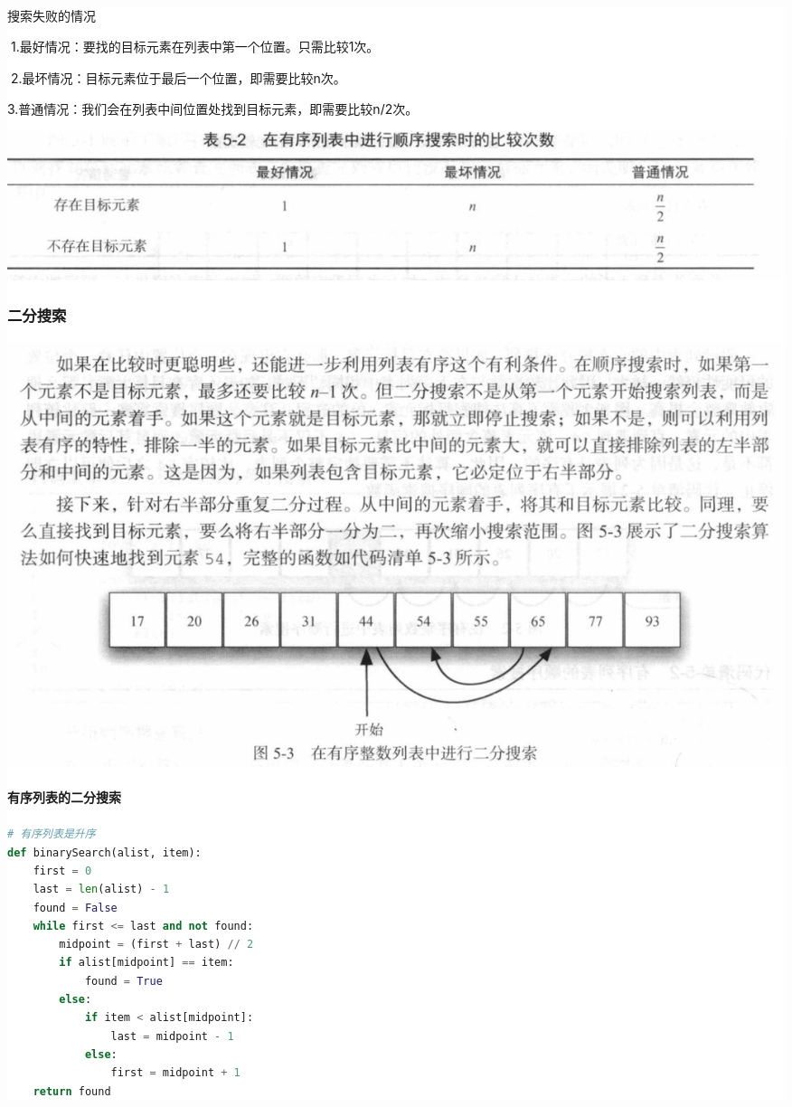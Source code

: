 搜索失败的情况

​		1.最好情况：要找的目标元素在列表中第一个位置。只需比较1次。

​		2.最坏情况：目标元素位于最后一个位置，即需要比较n次。

​		3.普通情况：我们会在列表中间位置处找到目标元素，即需要比较n/2次。

![3.png](./img/3.png)

### **二分搜索**

![4.png](./img/4.png)

#### **有序列表的二分搜索**

```python
# 有序列表是升序
def binarySearch(alist, item):
    first = 0
    last = len(alist) - 1
    found = False
    while first <= last and not found:
        midpoint = (first + last) // 2
        if alist[midpoint] == item:
            found = True
        else:
            if item < alist[midpoint]:
                last = midpoint - 1
            else:
                first = midpoint + 1
    return found
```
